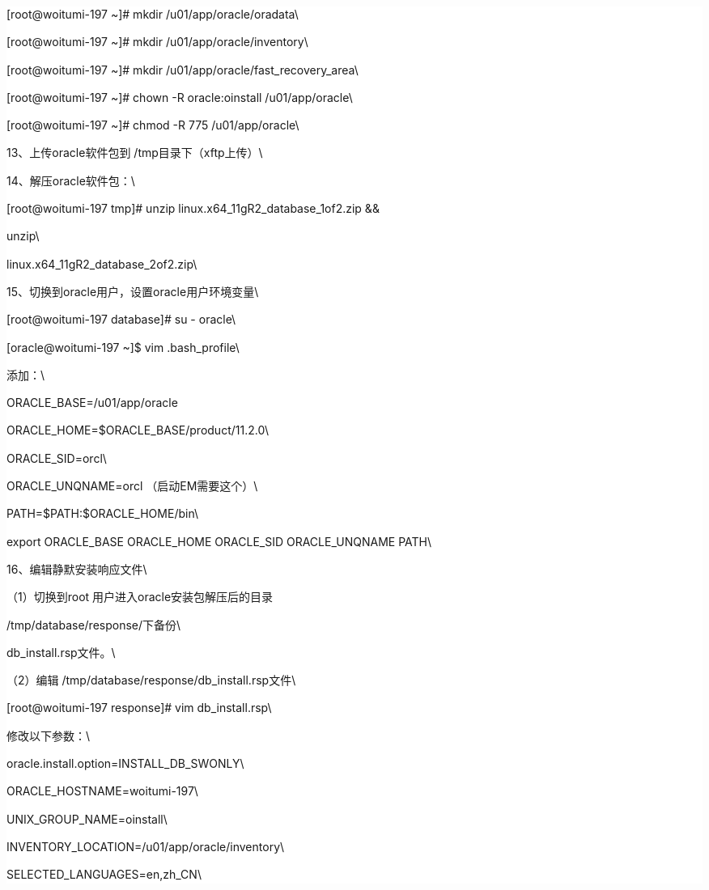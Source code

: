 \[root@woitumi-197 \~\]# mkdir /u01/app/oracle/oradata\

\[root@woitumi-197 \~\]# mkdir /u01/app/oracle/inventory\

\[root@woitumi-197 \~\]# mkdir /u01/app/oracle/fast_recovery_area\

\[root@woitumi-197 \~\]# chown -R oracle:oinstall /u01/app/oracle\

\[root@woitumi-197 \~\]# chmod -R 775 /u01/app/oracle\

13、上传oracle软件包到 /tmp目录下（xftp上传）\

14、解压oracle软件包：\

\[root@woitumi-197 tmp\]# unzip linux.x64_11gR2_database_1of2.zip &&

unzip\

linux.x64_11gR2_database_2of2.zip\

15、切换到oracle用户，设置oracle用户环境变量\

\[root@woitumi-197 database\]# su - oracle\

\[oracle@woitumi-197 \~\]\$ vim .bash_profile\

添加：\

ORACLE_BASE=/u01/app/oracle



ORACLE_HOME=\$ORACLE_BASE/product/11.2.0\

ORACLE_SID=orcl\

ORACLE_UNQNAME=orcl （启动EM需要这个）\

PATH=\$PATH:\$ORACLE_HOME/bin\

export ORACLE_BASE ORACLE_HOME ORACLE_SID ORACLE_UNQNAME PATH\

16、编辑静默安装响应文件\

（1）切换到root 用户进入oracle安装包解压后的目录

/tmp/database/response/下备份\

db_install.rsp文件。\

（2）编辑 /tmp/database/response/db_install.rsp文件\

\[root@woitumi-197 response\]# vim db_install.rsp\

修改以下参数：\

oracle.install.option=INSTALL_DB_SWONLY\

ORACLE_HOSTNAME=woitumi-197\

UNIX_GROUP_NAME=oinstall\

INVENTORY_LOCATION=/u01/app/oracle/inventory\

SELECTED_LANGUAGES=en,zh_CN\
